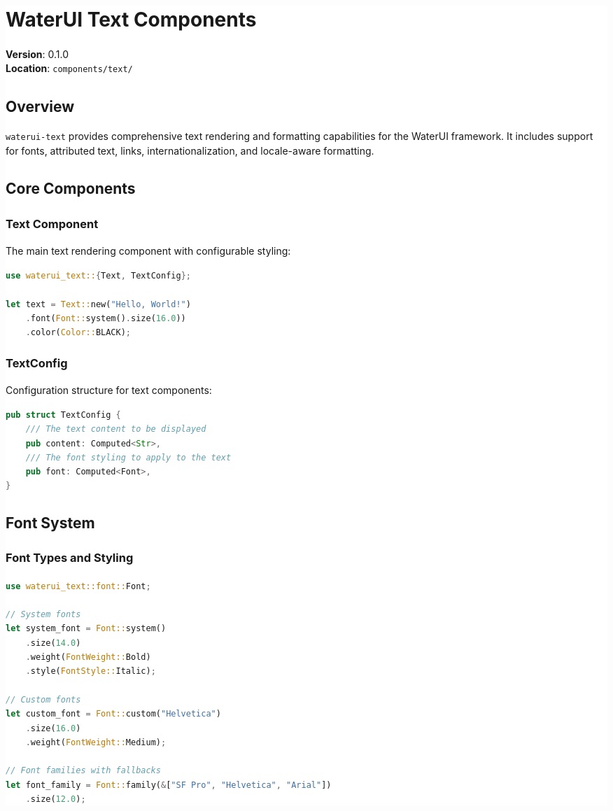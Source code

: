 # WaterUI Text Components

**Version**: 0.1.0  
**Location**: `components/text/`

## Overview

`waterui-text` provides comprehensive text rendering and formatting capabilities for the WaterUI framework. It includes support for fonts, attributed text, links, internationalization, and locale-aware formatting.

## Core Components

### Text Component

The main text rendering component with configurable styling:

```rust
use waterui_text::{Text, TextConfig};

let text = Text::new("Hello, World!")
    .font(Font::system().size(16.0))
    .color(Color::BLACK);
```

### TextConfig

Configuration structure for text components:

```rust
pub struct TextConfig {
    /// The text content to be displayed
    pub content: Computed<Str>,
    /// The font styling to apply to the text
    pub font: Computed<Font>,
}
```

## Font System

### Font Types and Styling

```rust
use waterui_text::font::Font;

// System fonts
let system_font = Font::system()
    .size(14.0)
    .weight(FontWeight::Bold)
    .style(FontStyle::Italic);

// Custom fonts
let custom_font = Font::custom("Helvetica")
    .size(16.0)
    .weight(FontWeight::Medium);

// Font families with fallbacks
let font_family = Font::family(&["SF Pro", "Helvetica", "Arial"])
    .size(12.0);
```
